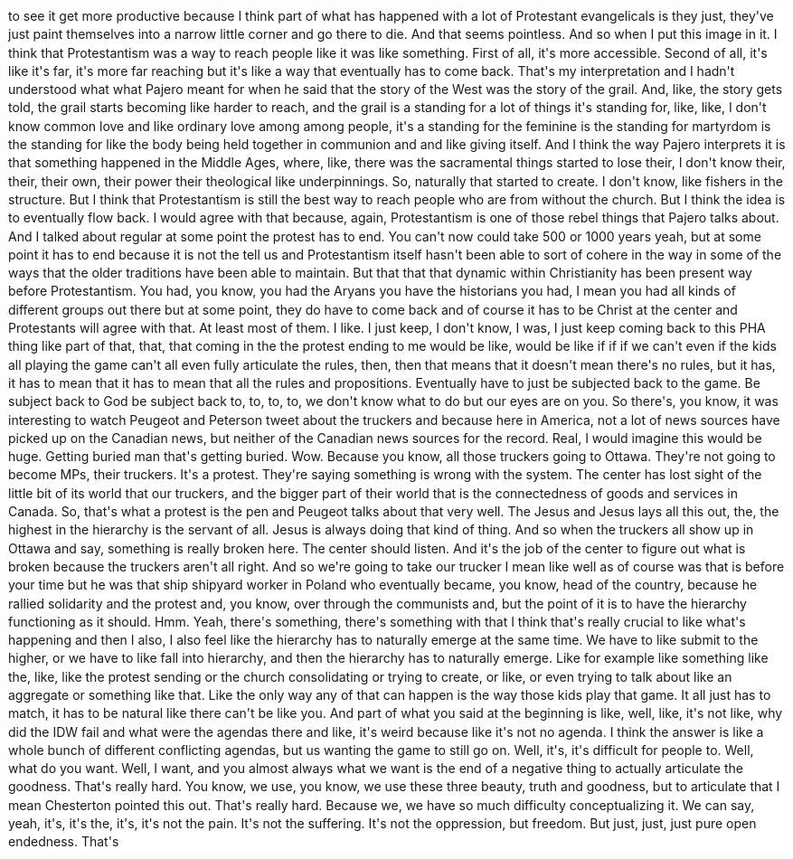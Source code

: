 to see it get more productive because I think part of what has happened with a lot of Protestant evangelicals is they just, they've just paint themselves into a narrow little corner and go there to die. And that seems pointless. And so when I put this image in it. I think that Protestantism was a way to reach people like it was like something. First of all, it's more accessible. Second of all, it's like it's far, it's more far reaching but it's like a way that eventually has to come back. That's my interpretation and I hadn't understood what what Pajero meant for when he said that the story of the West was the story of the grail. And, like, the story gets told, the grail starts becoming like harder to reach, and the grail is a standing for a lot of things it's standing for, like, like, I don't know common love and like ordinary love among among people, it's a standing for the feminine is the standing for martyrdom is the standing for like the body being held together in communion and and like giving itself. And I think the way Pajero interprets it is that something happened in the Middle Ages, where, like, there was the sacramental things started to lose their, I don't know their, their, their own, their power their theological like underpinnings. So, naturally that started to create. I don't know, like fishers in the structure. But I think that Protestantism is still the best way to reach people who are from without the church. But I think the idea is to eventually flow back. I would agree with that because, again, Protestantism is one of those rebel things that Pajero talks about. And I talked about regular at some point the protest has to end. You can't now could take 500 or 1000 years yeah, but at some point it has to end because it is not the tell us and Protestantism itself hasn't been able to sort of cohere in the way in some of the ways that the older traditions have been able to maintain. But that that that dynamic within Christianity has been present way before Protestantism. You had, you know, you had the Aryans you have the historians you had, I mean you had all kinds of different groups out there but at some point, they do have to come back and of course it has to be Christ at the center and Protestants will agree with that. At least most of them. I like. I just keep, I don't know, I was, I just keep coming back to this PHA thing like part of that, that, that coming in the the protest ending to me would be like, would be like if if if we can't even if the kids all playing the game can't all even fully articulate the rules, then, then that means that it doesn't mean there's no rules, but it has, it has to mean that it has to mean that all the rules and propositions. Eventually have to just be subjected back to the game. Be subject back to God be subject back to, to, to, to, we don't know what to do but our eyes are on you. So there's, you know, it was interesting to watch Peugeot and Peterson tweet about the truckers and because here in America, not a lot of news sources have picked up on the Canadian news, but neither of the Canadian news sources for the record. Real, I would imagine this would be huge. Getting buried man that's getting buried. Wow. Because you know, all those truckers going to Ottawa. They're not going to become MPs, their truckers. It's a protest. They're saying something is wrong with the system. The center has lost sight of the little bit of its world that our truckers, and the bigger part of their world that is the connectedness of goods and services in Canada. So, that's what a protest is the pen and Peugeot talks about that very well. The Jesus and Jesus lays all this out, the, the highest in the hierarchy is the servant of all. Jesus is always doing that kind of thing. And so when the truckers all show up in Ottawa and say, something is really broken here. The center should listen. And it's the job of the center to figure out what is broken because the truckers aren't all right. And so we're going to take our trucker I mean like well as of course was that is before your time but he was that ship shipyard worker in Poland who eventually became, you know, head of the country, because he rallied solidarity and the protest and, you know, over through the communists and, but the point of it is to have the hierarchy functioning as it should. Hmm. Yeah, there's something, there's something with that I think that's really crucial to like what's happening and then I also, I also feel like the hierarchy has to naturally emerge at the same time. We have to like submit to the higher, or we have to like fall into hierarchy, and then the hierarchy has to naturally emerge. Like for example like something like the, like, like the protest sending or the church consolidating or trying to create, or like, or even trying to talk about like an aggregate or something like that. Like the only way any of that can happen is the way those kids play that game. It all just has to match, it has to be natural like there can't be like you. And part of what you said at the beginning is like, well, like, it's not like, why did the IDW fail and what were the agendas there and like, it's weird because like it's not no agenda. I think the answer is like a whole bunch of different conflicting agendas, but us wanting the game to still go on. Well, it's, it's difficult for people to. Well, what do you want. Well, I want, and you almost always what we want is the end of a negative thing to actually articulate the goodness. That's really hard. You know, we use, you know, we use these three beauty, truth and goodness, but to articulate that I mean Chesterton pointed this out. That's really hard. Because we, we have so much difficulty conceptualizing it. We can say, yeah, it's, it's the, it's, it's not the pain. It's not the suffering. It's not the oppression, but freedom. But just, just, just pure open endedness. That's